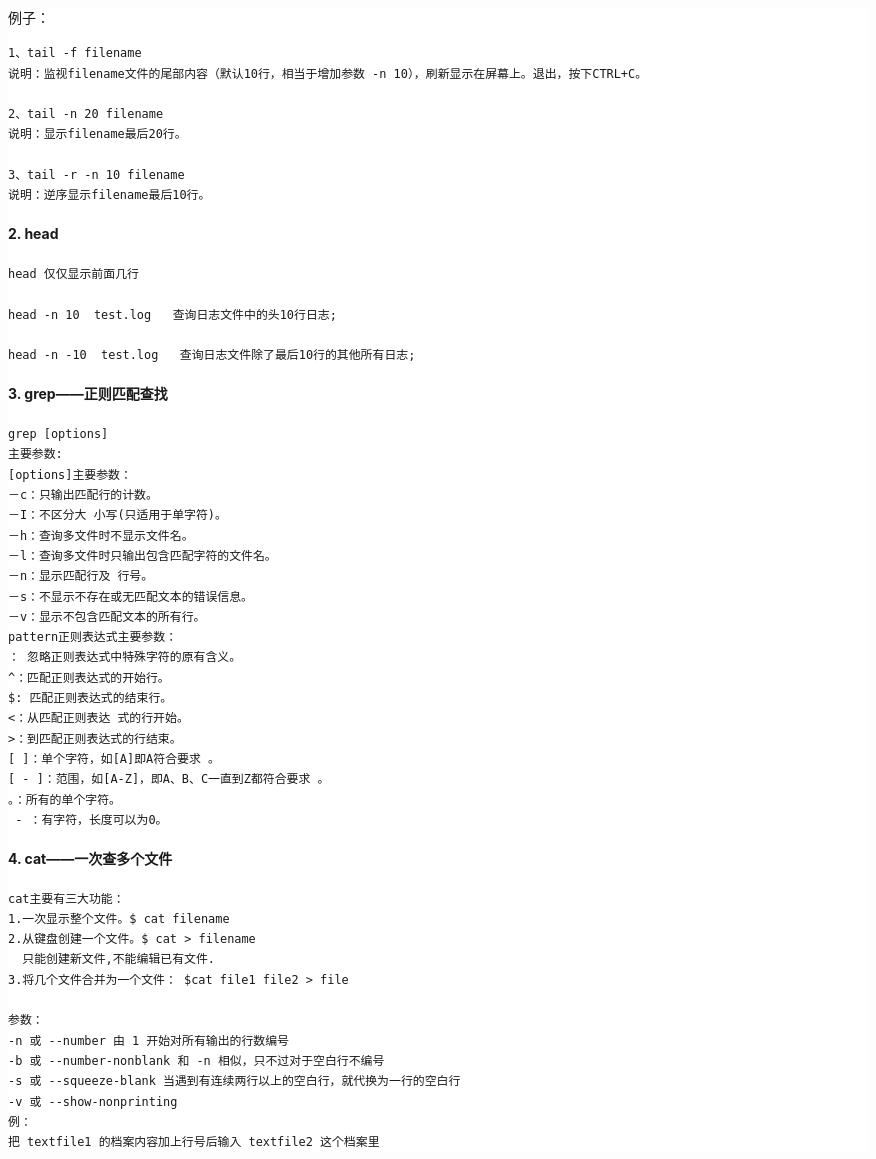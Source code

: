 例子：

```linux
1、tail -f filename  
说明：监视filename文件的尾部内容（默认10行，相当于增加参数 -n 10），刷新显示在屏幕上。退出，按下CTRL+C。  

2、tail -n 20 filename  
说明：显示filename最后20行。  

3、tail -r -n 10 filename  
说明：逆序显示filename最后10行。
```



#### 2. head

```linux
head 仅仅显示前面几行  

head -n 10  test.log   查询日志文件中的头10行日志;  

head -n -10  test.log   查询日志文件除了最后10行的其他所有日志; 
```



#### 3. grep——正则匹配查找

```linux
grep [options]  
主要参数:  
[options]主要参数：  
－c：只输出匹配行的计数。  
－I：不区分大 小写(只适用于单字符)。  
－h：查询多文件时不显示文件名。  
－l：查询多文件时只输出包含匹配字符的文件名。  
－n：显示匹配行及 行号。  
－s：不显示不存在或无匹配文本的错误信息。  
－v：显示不包含匹配文本的所有行。  
pattern正则表达式主要参数：  
： 忽略正则表达式中特殊字符的原有含义。  
^：匹配正则表达式的开始行。  
$: 匹配正则表达式的结束行。  
<：从匹配正则表达 式的行开始。  
>：到匹配正则表达式的行结束。  
[ ]：单个字符，如[A]即A符合要求 。  
[ - ]：范围，如[A-Z]，即A、B、C一直到Z都符合要求 。  
。：所有的单个字符。  
 - ：有字符，长度可以为0。
```



#### 4. cat——一次查多个文件

```linux
cat主要有三大功能：  
1.一次显示整个文件。$ cat filename  
2.从键盘创建一个文件。$ cat > filename   
  只能创建新文件,不能编辑已有文件.  
3.将几个文件合并为一个文件： $cat file1 file2 > file  

参数：  
-n 或 --number 由 1 开始对所有输出的行数编号  
-b 或 --number-nonblank 和 -n 相似，只不过对于空白行不编号  
-s 或 --squeeze-blank 当遇到有连续两行以上的空白行，就代换为一行的空白行  
-v 或 --show-nonprinting  
例：  
把 textfile1 的档案内容加上行号后输入 textfile2 这个档案里  
```